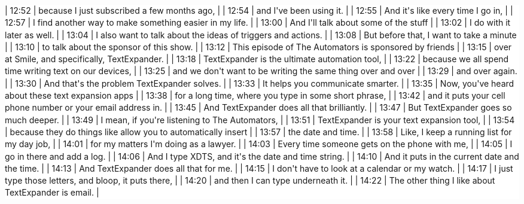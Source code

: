 | 12:52      | because I just subscribed a few months ago,                                                                    |
| 12:54      | and I've been using it.                                                                                        |
| 12:55      | And it's like every time I go in,                                                                              |
| 12:57      | I find another way to make something easier in my life.                                                        |
| 13:00      | And I'll talk about some of the stuff                                                                          |
| 13:02      | I do with it later as well.                                                                                    |
| 13:04      | I also want to talk about the ideas of triggers and actions.                                                   |
| 13:08      | But before that, I want to take a minute                                                                       |
| 13:10      | to talk about the sponsor of this show.                                                                        |
| 13:12      | This episode of The Automators is sponsored by friends                                                         |
| 13:15      | over at Smile, and specifically, TextExpander.                                                                 |
| 13:18      | TextExpander is the ultimate automation tool,                                                                  |
| 13:22      | because we all spend time writing text on our devices,                                                         |
| 13:25      | and we don't want to be writing the same thing over and over                                                   |
| 13:29      | and over again.                                                                                                |
| 13:30      | And that's the problem TextExpander solves.                                                                    |
| 13:33      | It helps you communicate smarter.                                                                              |
| 13:35      | Now, you've heard about these text expansion apps                                                               |
| 13:38      | for a long time, where you type in some short phrase,                                                          |
| 13:42      | and it puts your cell phone number or your email address in.                                                   |
| 13:45      | And TextExpander does all that brilliantly.                                                                    |
| 13:47      | But TextExpander goes so much deeper.                                                                          |
| 13:49      | I mean, if you're listening to The Automators,                                                                 |
| 13:51      | TextExpander is your text expansion tool,                                                                       |
| 13:54      | because they do things like allow you to automatically insert                                                  |
| 13:57      | the date and time.                                                                                             |
| 13:58      | Like, I keep a running list for my day job,                                                                    |
| 14:01      | for my matters I'm doing as a lawyer.                                                                          |
| 14:03      | Every time someone gets on the phone with me,                                                                  |
| 14:05      | I go in there and add a log.                                                                                   |
| 14:06      | And I type XDTS, and it's the date and time string.                                                            |
| 14:10      | And it puts in the current date and the time.                                                                  |
| 14:13      | And TextExpander does all that for me.                                                                         |
| 14:15      | I don't have to look at a calendar or my watch.                                                                |
| 14:17      | I just type those letters, and bloop, it puts there,                                                           |
| 14:20      | and then I can type underneath it.                                                                             |
| 14:22      | The other thing I like about TextExpander is email.                                                            |